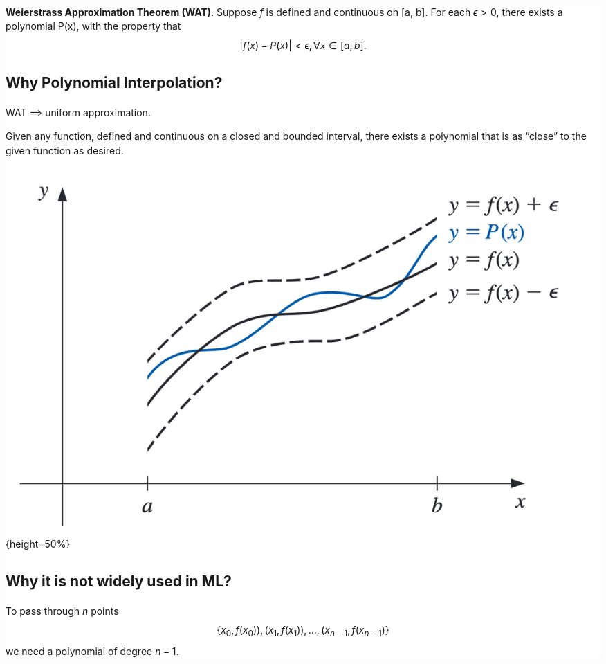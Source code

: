 **Weierstrass Approximation Theorem (WAT)**.
Suppose $f$ is defined and continuous on [a, b]. For each $\epsilon > 0$, 
there exists a polynomial P(x), with the property that
$$
|f(x) - P(x)| < \epsilon, \forall x \in [a, b].
$$


## Why Polynomial Interpolation?

WAT $\implies$ uniform approximation.

Given any function, defined and continuous on a closed and bounded interval, there exists
a polynomial that is as “close” to the given function as desired.

![WAT](./imgs/WAT.png){height=50%}

## Why it is not widely used in ML?

To pass through $n$ points
$$
\{ x_0, f(x_0)), (x_1, f(x_1)), \ldots, (x_{n-1}, f(x_{n-1}) \}
$$
we need a polynomial of degree $n - 1$.
